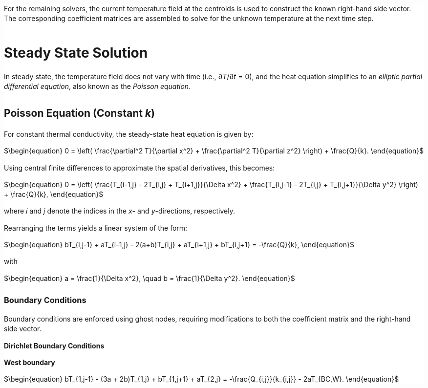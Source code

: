 For the remaining solvers, the current temperature field at the centroids is used to construct the known right-hand side vector. The corresponding coefficient matrices are assembled to solve for the unknown temperature at the next time step.

# Steady State Solution 

In steady state, the temperature field does not vary with time (i.e., $\partial T/\partial t = 0$), and the heat equation simplifies to an *elliptic partial differential equation*, also known as the *Poisson equation*.

## Poisson Equation (Constant $k$)

For constant thermal conductivity, the steady-state heat equation is given by:

$\begin{equation}
0 = \left( 
    \frac{\partial^2 T}{\partial x^2} + \frac{\partial^2 T}{\partial z^2}
    \right) + \frac{Q}{k}.
\end{equation}$

Using central finite differences to approximate the spatial derivatives, this becomes:

$\begin{equation}
0 = \left( 
\frac{T_{i-1,j} - 2T_{i,j} + T_{i+1,j}}{\Delta x^2} + \frac{T_{i,j-1} - 2T_{i,j} + T_{i,j+1}}{\Delta y^2}
\right) + \frac{Q}{k},
\end{equation}$

where $i$ and $j$ denote the indices in the $x$- and $y$-directions, respectively.

Rearranging the terms yields a linear system of the form:

$\begin{equation} 
bT_{i,j-1} + aT_{i-1,j} - 2(a+b)T_{i,j} + aT_{i+1,j} + bT_{i,j+1} = -\frac{Q}{k},
\end{equation}$

with

$\begin{equation}
a = \frac{1}{\Delta x^2}, \quad
b = \frac{1}{\Delta y^2}.
\end{equation}$

### Boundary Conditions

Boundary conditions are enforced using ghost nodes, requiring modifications to both the coefficient matrix and the right-hand side vector.

**Dirichlet Boundary Conditions**

**West boundary**

$\begin{equation}
bT_{1,j-1} - (3a + 2b)T_{1,j} + bT_{1,j+1} + aT_{2,j} = -\frac{Q_{i,j}}{k_{i,j}} - 2aT_{BC,W}.
\end{equation}$
